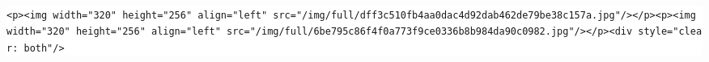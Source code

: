     <p><img width="320" height="256" align="left" src="/img/full/dff3c510fb4aa0dac4d92dab462de79be38c157a.jpg"/></p><p><img width="320" height="256" align="left" src="/img/full/6be795c86f4f0a773f9ce0336b8b984da90c0982.jpg"/></p><div style="clear: both"/>

